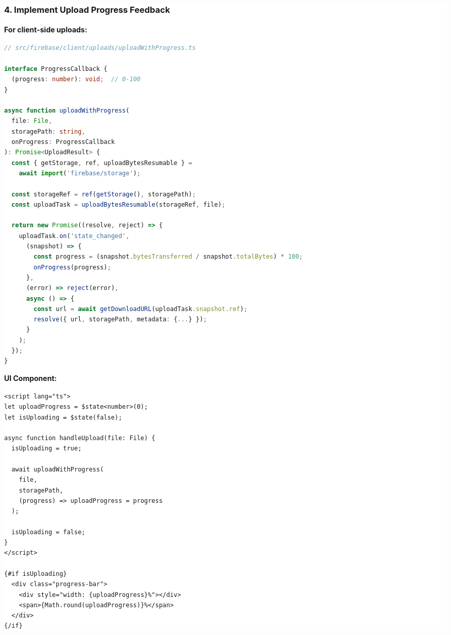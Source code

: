 ### 4. Implement Upload Progress Feedback

**For client-side uploads:**

```typescript
// src/firebase/client/uploads/uploadWithProgress.ts

interface ProgressCallback {
  (progress: number): void;  // 0-100
}

async function uploadWithProgress(
  file: File,
  storagePath: string,
  onProgress: ProgressCallback
): Promise<UploadResult> {
  const { getStorage, ref, uploadBytesResumable } = 
    await import('firebase/storage');
  
  const storageRef = ref(getStorage(), storagePath);
  const uploadTask = uploadBytesResumable(storageRef, file);
  
  return new Promise((resolve, reject) => {
    uploadTask.on('state_changed',
      (snapshot) => {
        const progress = (snapshot.bytesTransferred / snapshot.totalBytes) * 100;
        onProgress(progress);
      },
      (error) => reject(error),
      async () => {
        const url = await getDownloadURL(uploadTask.snapshot.ref);
        resolve({ url, storagePath, metadata: {...} });
      }
    );
  });
}
```

**UI Component:**

```svelte
<script lang="ts">
let uploadProgress = $state<number>(0);
let isUploading = $state(false);

async function handleUpload(file: File) {
  isUploading = true;
  
  await uploadWithProgress(
    file,
    storagePath,
    (progress) => uploadProgress = progress
  );
  
  isUploading = false;
}
</script>

{#if isUploading}
  <div class="progress-bar">
    <div style="width: {uploadProgress}%"></div>
    <span>{Math.round(uploadProgress)}%</span>
  </div>
{/if}
```
